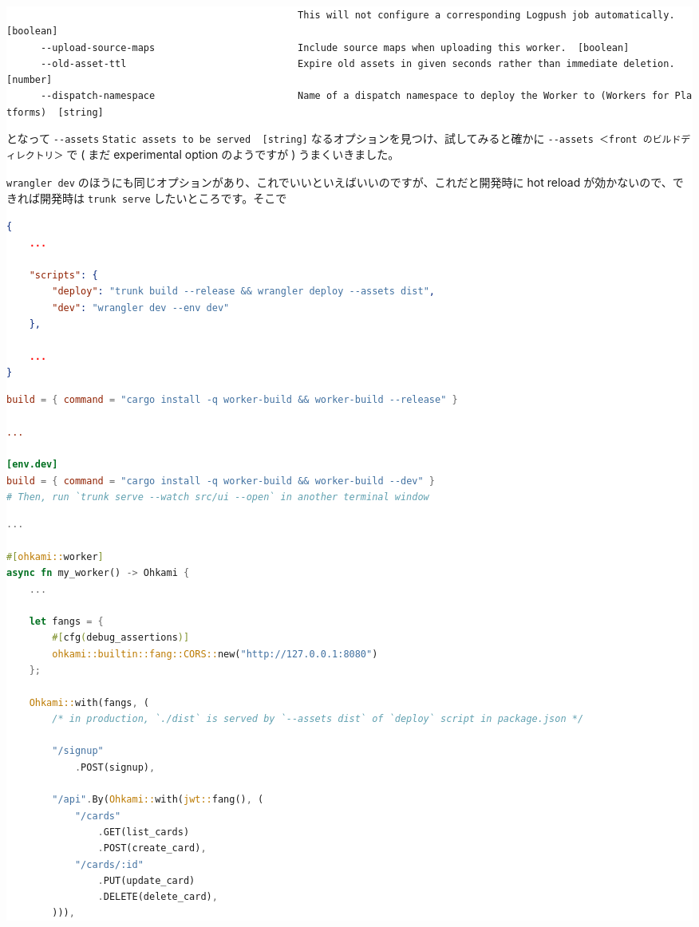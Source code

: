 ```
                                                   This will not configure a corresponding Logpush job automatically.  [boolean]
      --upload-source-maps                         Include source maps when uploading this worker.  [boolean]
      --old-asset-ttl                              Expire old assets in given seconds rather than immediate deletion.  [number]
      --dispatch-namespace                         Name of a dispatch namespace to deploy the Worker to (Workers for Platforms)  [string]
```

となって `--assets` `Static assets to be served  [string]` なるオプションを見つけ、試してみると確かに `--assets ＜front のビルドディレクトリ＞` で ( まだ experimental option のようですが ) うまくいきました。

`wrangler dev` のほうにも同じオプションがあり、これでいいといえばいいのですが、これだと開発時に hot reload が効かないので、できれば開発時は `trunk serve` したいところです。そこで

```json:package.json
{
    ...

    "scripts": {
        "deploy": "trunk build --release && wrangler deploy --assets dist",
        "dev": "wrangler dev --env dev"
    },

    ...
}
```

```toml:wrangler.toml
build = { command = "cargo install -q worker-build && worker-build --release" }

...

[env.dev]
build = { command = "cargo install -q worker-build && worker-build --dev" }
# Then, run `trunk serve --watch src/ui --open` in another terminal window
```

```rust:src/server.rs
...

#[ohkami::worker]
async fn my_worker() -> Ohkami {
    ...

    let fangs = {
        #[cfg(debug_assertions)]
        ohkami::builtin::fang::CORS::new("http://127.0.0.1:8080")
    };

    Ohkami::with(fangs, (
        /* in production, `./dist` is served by `--assets dist` of `deploy` script in package.json */

        "/signup"
            .POST(signup),

        "/api".By(Ohkami::with(jwt::fang(), (
            "/cards"
                .GET(list_cards)
                .POST(create_card),
            "/cards/:id"
                .PUT(update_card)
                .DELETE(delete_card),
        ))),
```
